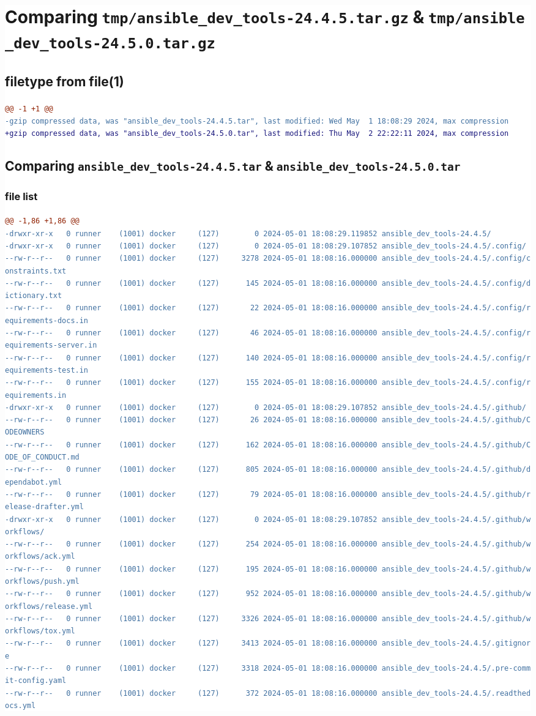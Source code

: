 # Comparing `tmp/ansible_dev_tools-24.4.5.tar.gz` & `tmp/ansible_dev_tools-24.5.0.tar.gz`

## filetype from file(1)

```diff
@@ -1 +1 @@
-gzip compressed data, was "ansible_dev_tools-24.4.5.tar", last modified: Wed May  1 18:08:29 2024, max compression
+gzip compressed data, was "ansible_dev_tools-24.5.0.tar", last modified: Thu May  2 22:22:11 2024, max compression
```

## Comparing `ansible_dev_tools-24.4.5.tar` & `ansible_dev_tools-24.5.0.tar`

### file list

```diff
@@ -1,86 +1,86 @@
-drwxr-xr-x   0 runner    (1001) docker     (127)        0 2024-05-01 18:08:29.119852 ansible_dev_tools-24.4.5/
-drwxr-xr-x   0 runner    (1001) docker     (127)        0 2024-05-01 18:08:29.107852 ansible_dev_tools-24.4.5/.config/
--rw-r--r--   0 runner    (1001) docker     (127)     3278 2024-05-01 18:08:16.000000 ansible_dev_tools-24.4.5/.config/constraints.txt
--rw-r--r--   0 runner    (1001) docker     (127)      145 2024-05-01 18:08:16.000000 ansible_dev_tools-24.4.5/.config/dictionary.txt
--rw-r--r--   0 runner    (1001) docker     (127)       22 2024-05-01 18:08:16.000000 ansible_dev_tools-24.4.5/.config/requirements-docs.in
--rw-r--r--   0 runner    (1001) docker     (127)       46 2024-05-01 18:08:16.000000 ansible_dev_tools-24.4.5/.config/requirements-server.in
--rw-r--r--   0 runner    (1001) docker     (127)      140 2024-05-01 18:08:16.000000 ansible_dev_tools-24.4.5/.config/requirements-test.in
--rw-r--r--   0 runner    (1001) docker     (127)      155 2024-05-01 18:08:16.000000 ansible_dev_tools-24.4.5/.config/requirements.in
-drwxr-xr-x   0 runner    (1001) docker     (127)        0 2024-05-01 18:08:29.107852 ansible_dev_tools-24.4.5/.github/
--rw-r--r--   0 runner    (1001) docker     (127)       26 2024-05-01 18:08:16.000000 ansible_dev_tools-24.4.5/.github/CODEOWNERS
--rw-r--r--   0 runner    (1001) docker     (127)      162 2024-05-01 18:08:16.000000 ansible_dev_tools-24.4.5/.github/CODE_OF_CONDUCT.md
--rw-r--r--   0 runner    (1001) docker     (127)      805 2024-05-01 18:08:16.000000 ansible_dev_tools-24.4.5/.github/dependabot.yml
--rw-r--r--   0 runner    (1001) docker     (127)       79 2024-05-01 18:08:16.000000 ansible_dev_tools-24.4.5/.github/release-drafter.yml
-drwxr-xr-x   0 runner    (1001) docker     (127)        0 2024-05-01 18:08:29.107852 ansible_dev_tools-24.4.5/.github/workflows/
--rw-r--r--   0 runner    (1001) docker     (127)      254 2024-05-01 18:08:16.000000 ansible_dev_tools-24.4.5/.github/workflows/ack.yml
--rw-r--r--   0 runner    (1001) docker     (127)      195 2024-05-01 18:08:16.000000 ansible_dev_tools-24.4.5/.github/workflows/push.yml
--rw-r--r--   0 runner    (1001) docker     (127)      952 2024-05-01 18:08:16.000000 ansible_dev_tools-24.4.5/.github/workflows/release.yml
--rw-r--r--   0 runner    (1001) docker     (127)     3326 2024-05-01 18:08:16.000000 ansible_dev_tools-24.4.5/.github/workflows/tox.yml
--rw-r--r--   0 runner    (1001) docker     (127)     3413 2024-05-01 18:08:16.000000 ansible_dev_tools-24.4.5/.gitignore
--rw-r--r--   0 runner    (1001) docker     (127)     3318 2024-05-01 18:08:16.000000 ansible_dev_tools-24.4.5/.pre-commit-config.yaml
--rw-r--r--   0 runner    (1001) docker     (127)      372 2024-05-01 18:08:16.000000 ansible_dev_tools-24.4.5/.readthedocs.yml
```